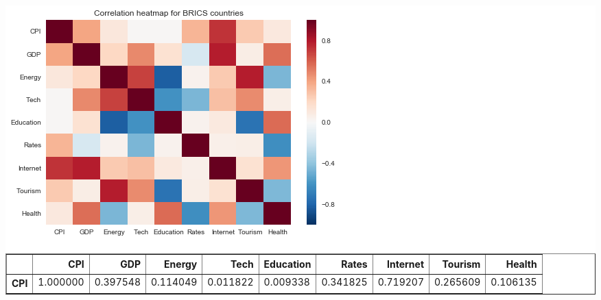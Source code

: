 
![png](/_projects/CPIImages/output_37_0.png)





<div>
    <style>
    .dataframe thead tr:only-child th {
        text-align: right;
    }
    .dataframe thead th {
        text-align: left;
    }
    .dataframe tbody tr th {
        vertical-align: top;
    }
    </style>
<table border="1" class="dataframe">
  <thead>
    <tr style="text-align: right;">
      <th></th>
      <th>CPI</th>
      <th>GDP</th>
      <th>Energy</th>
      <th>Tech</th>
      <th>Education</th>
      <th>Rates</th>
      <th>Internet</th>
      <th>Tourism</th>
      <th>Health</th>
    </tr>
  </thead>
  <tbody>
    <tr>
      <th>CPI</th>
      <td>1.000000</td>
      <td>0.397548</td>
      <td>0.114049</td>
      <td>0.011822</td>
      <td>0.009338</td>
      <td>0.341825</td>
      <td>0.719207</td>
      <td>0.265609</td>
      <td>0.106135</td>
    </tr>
    <tr>
